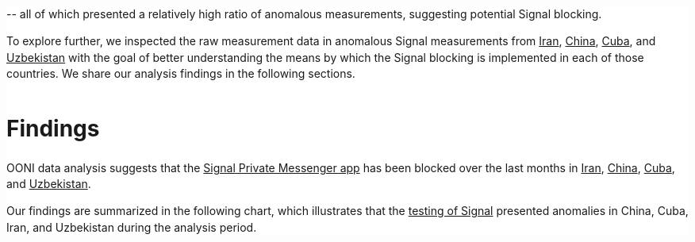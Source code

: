 -- all of which presented a relatively high ratio of anomalous
measurements, suggesting potential Signal blocking.

To explore further, we inspected the raw measurement data in anomalous
Signal measurements from
[Iran](https://explorer.ooni.org/search?until=2021-10-01&since=2021-09-01&probe_cc=IR&test_name=signal&only=anomalies),
[China](https://explorer.ooni.org/search?until=2021-10-01&since=2021-09-01&probe_cc=CN&test_name=signal&only=anomalies),
[Cuba](https://explorer.ooni.org/search?until=2021-10-01&since=2021-09-01&probe_cc=CU&test_name=signal),
and
[Uzbekistan](https://explorer.ooni.org/search?until=2021-10-01&since=2021-09-01&probe_cc=UZ&test_name=signal)
with the goal of better understanding the means by which the Signal
blocking is implemented in each of those countries. We share our
analysis findings in the following sections.

# Findings

OONI data analysis suggests that the [Signal Private Messenger app](https://signal.org/) has been blocked over the last months in
[Iran](https://explorer.ooni.org/search?until=2021-10-01&since=2021-09-01&probe_cc=IR&test_name=signal&only=anomalies),
[China](https://explorer.ooni.org/search?until=2021-10-01&since=2021-09-01&probe_cc=CN&test_name=signal&only=anomalies),
[Cuba](https://explorer.ooni.org/search?until=2021-10-01&since=2021-09-01&probe_cc=CU&test_name=signal),
and
[Uzbekistan](https://explorer.ooni.org/search?until=2021-10-01&since=2021-09-01&probe_cc=UZ&test_name=signal).

Our findings are summarized in the following chart, which illustrates
that the [testing of Signal](https://ooni.org/nettest/signal)
presented anomalies in China, Cuba, Iran, and Uzbekistan during the
analysis period.
